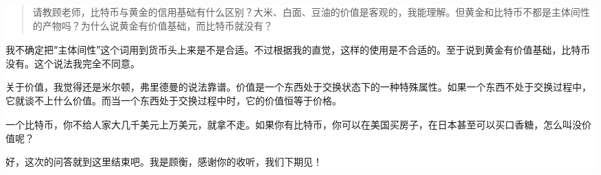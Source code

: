 > 请教顾老师，比特币与黄金的信用基础有什么区别？大米、白面、豆油的价值是客观的，我能理解。但黄金和比特币不都是主体间性的产物吗？为什么说黄金有价值基础，而比特币就没有？

我不确定把“主体间性”这个词用到货币头上来是不是合适。不过根据我的直觉，这样的使用是不合适的。至于说到黄金有价值基础，比特币没有。这个说法我完全不同意。

关于价值，我觉得还是米尔顿，弗里德曼的说法靠谱。价值是一个东西处于交换状态下的一种特殊属性。如果一个东西不处于交换过程中，它就谈不上什么价值。而当一个东西处于交换过程中时，它的价值恒等于价格。

一个比特币，你不给人家大几千美元上万美元，就拿不走。如果你有比特币，你可以在美国买房子，在日本甚至可以买口香糖，怎么叫没价值呢？

好，这次的问答就到这里结束吧。我是顾衡，感谢你的收听，我们下期见！

